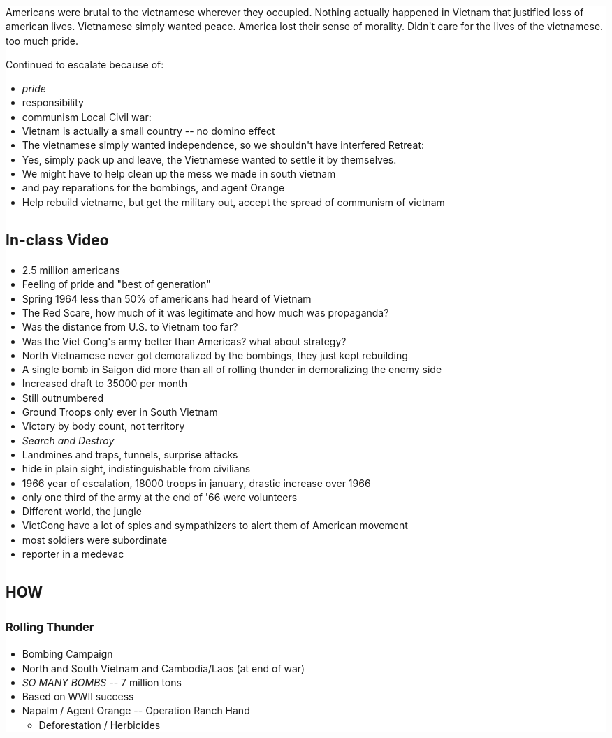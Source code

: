 Americans were brutal to the vietnamese wherever they occupied. Nothing actually happened in Vietnam that justified loss of american lives. Vietnamese simply wanted peace. America lost their sense of morality. Didn't care for the lives of the vietnamese. too much pride.

Continued to escalate because of:
  - *pride*
  - responsibility
  - communism
Local Civil war:
  - Vietnam is actually a small country -- no domino effect
  - The vietnamese simply wanted independence, so we shouldn't have interfered
Retreat:
  - Yes, simply pack up and leave, the Vietnamese wanted to settle it by themselves.
  - We might have to help clean up the mess we made in south vietnam
  - and pay reparations for the bombings, and agent Orange
  - Help rebuild vietname, but get the military out, accept the spread of communism of vietnam


## In-class Video
 - 2.5 million americans
 - Feeling of pride and "best of generation"
 - Spring 1964 less than 50% of americans had heard of Vietnam
 - The Red Scare, how much of it was legitimate and how much was propaganda?
 - Was the distance from U.S. to Vietnam too far?
 - Was the Viet Cong's army better than Americas? what about strategy?
 - North Vietnamese never got demoralized by the bombings, they just kept rebuilding
 - A single bomb in Saigon did more than all of rolling thunder in demoralizing the enemy side
 - Increased draft to 35000 per month
 - Still outnumbered
 - Ground Troops only ever in South Vietnam
 - Victory by body count, not territory
 - *Search and Destroy*
 - Landmines and traps, tunnels, surprise attacks
 - hide in plain sight, indistinguishable from civilians
 - 1966 year of escalation, 18000 troops in january, drastic increase over 1966
 - only one third of the army at the end of '66 were volunteers
 - Different world, the jungle
 - VietCong have a lot of spies and sympathizers to alert them of American movement
 - most soldiers were subordinate
 - reporter in a medevac



## HOW

### Rolling Thunder
 - Bombing Campaign
 - North and South Vietnam and Cambodia/Laos (at end of war)
 - *SO MANY BOMBS* -- 7 million tons
 - Based on WWII success
 - Napalm / Agent Orange -- Operation Ranch Hand
   - Deforestation / Herbicides
